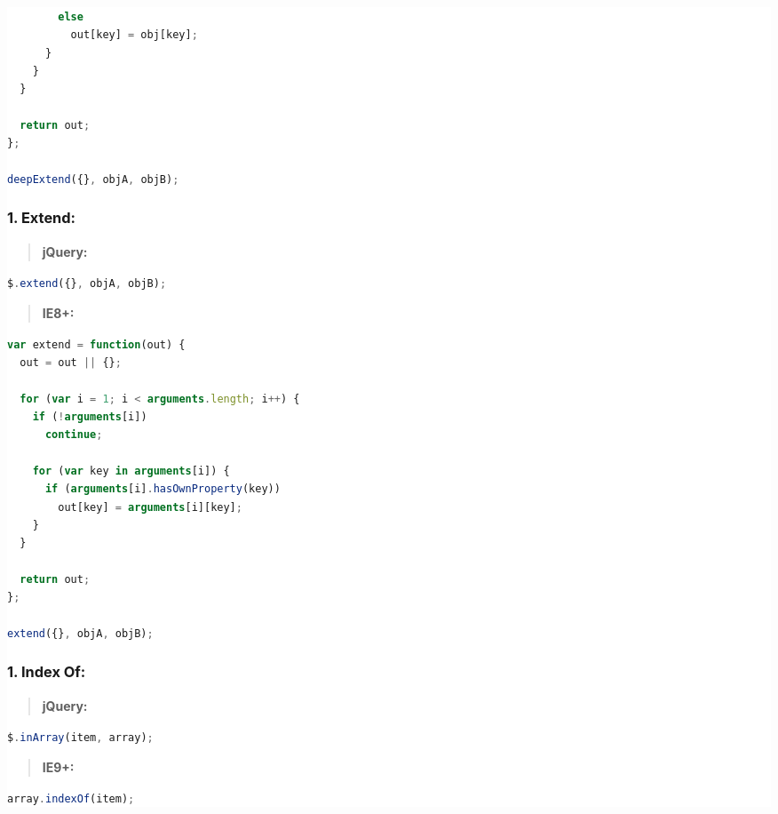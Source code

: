 ```javascript
        else
          out[key] = obj[key];
      }
    }
  }

  return out;
};

deepExtend({}, objA, objB);
```

### 1. Extend:

> **jQuery:**

```javascript
$.extend({}, objA, objB);
```

> **IE8+:**

```javascript
var extend = function(out) {
  out = out || {};

  for (var i = 1; i < arguments.length; i++) {
    if (!arguments[i])
      continue;

    for (var key in arguments[i]) {
      if (arguments[i].hasOwnProperty(key))
        out[key] = arguments[i][key];
    }
  }

  return out;
};

extend({}, objA, objB);
```

### 1. Index Of:

> **jQuery:**

```javascript
$.inArray(item, array);
```

> **IE9+:**

```javascript
array.indexOf(item);
```
